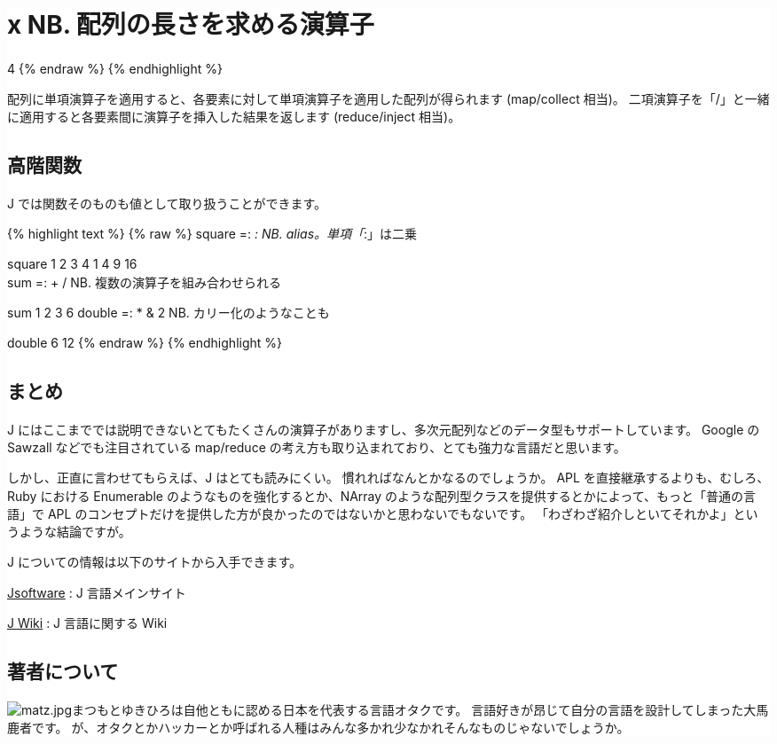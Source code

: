   # x		 NB. 配列の長さを求める演算子
4
{% endraw %}
{% endhighlight %}


配列に単項演算子を適用すると、各要素に対して単項演算子を適用した配列が得られます (map/collect 相当)。
二項演算子を「/」と一緒に適用すると各要素間に演算子を挿入した結果を返します (reduce/inject 相当)。

## 高階関数

J では関数そのものも値として取り扱うことができます。

{% highlight text %}
{% raw %}
  square =: *:   NB. alias。単項「*:」は二乗

  square 1 2 3 4
1 4 9 16  
  sum =: + /     NB. 複数の演算子を組み合わせられる

  sum 1 2 3
6
  double =: * & 2 NB. カリー化のようなことも

  double 6
12
{% endraw %}
{% endhighlight %}


## まとめ

J にはここまででは説明できないとてもたくさんの演算子がありますし、多次元配列などのデータ型もサポートしています。
Google の Sawzall などでも注目されている map/reduce の考え方も取り込まれており、とても強力な言語だと思います。

しかし、正直に言わせてもらえば、J はとても読みにくい。
慣れればなんとかなるのでしょうか。
APL を直接継承するよりも、むしろ、Ruby における Enumerable のようなものを強化するとか、NArray のような配列型クラスを提供するとかによって、もっと「普通の言語」で APL のコンセプトだけを提供した方が良かったのではないかと思わないでもないです。
「わざわざ紹介しといてそれかよ」というような結論ですが。

J についての情報は以下のサイトから入手できます。

[Jsoftware](http://jsoftware.com/)
: J 言語メインサイト

[J Wiki](http://www.jsoftware.com/jwiki/FrontPage)
: J 言語に関する Wiki

## 著者について

![matz.jpg]({{base}}{{site.baseurl}}/images/0019-Legwork/matz.jpg)まつもとゆきひろは自他ともに認める日本を代表する言語オタクです。
言語好きが昂じて自分の言語を設計してしまった大馬鹿者です。
が、オタクとかハッカーとか呼ばれる人種はみんな多かれ少なかれそんなものじゃないでしょうか。
